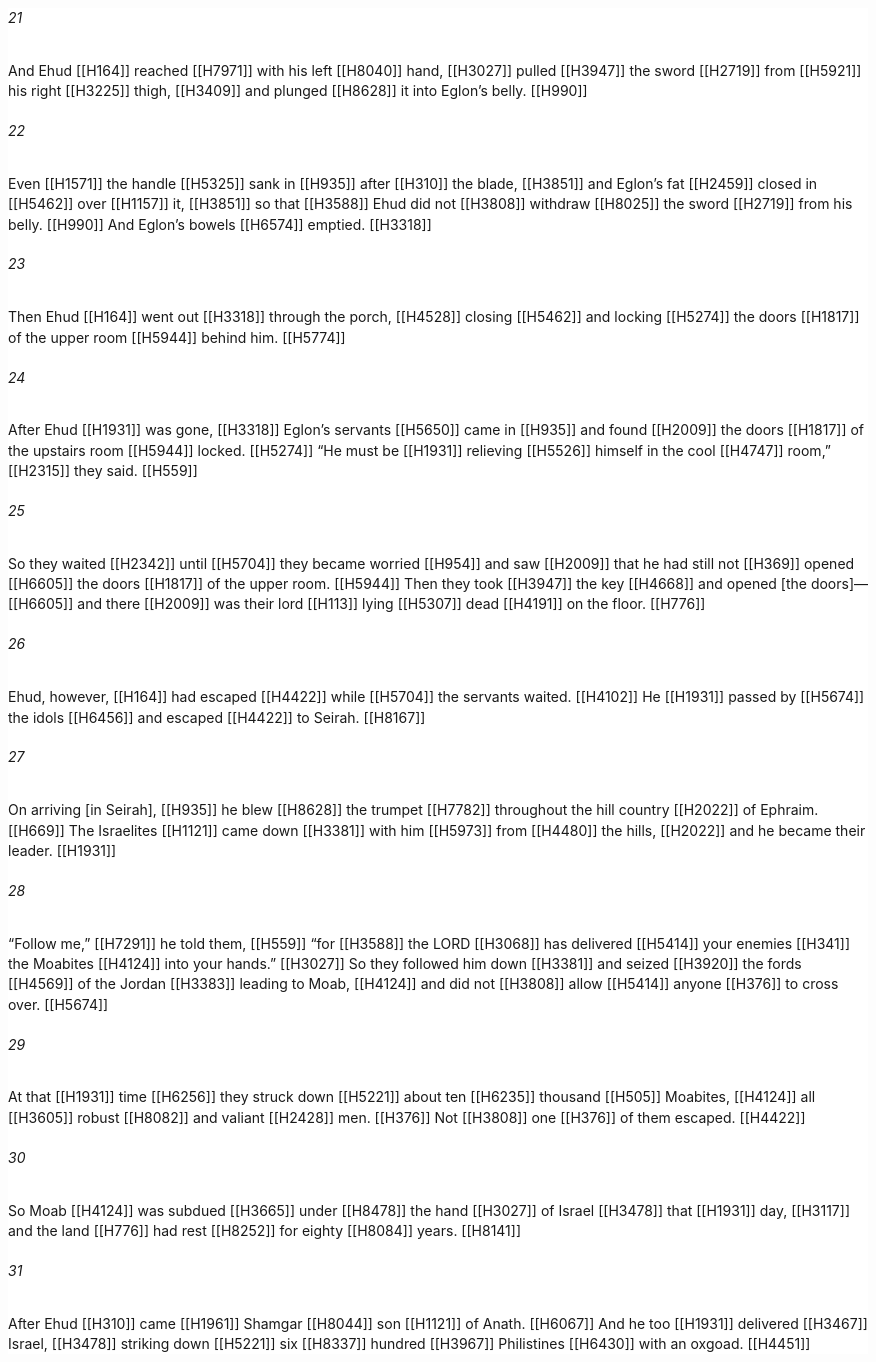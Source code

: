 ###### 21
And Ehud [[H164]] reached [[H7971]] with his left [[H8040]] hand, [[H3027]] pulled [[H3947]] the sword [[H2719]] from [[H5921]] his right [[H3225]] thigh, [[H3409]] and plunged [[H8628]] it into Eglon’s belly. [[H990]]

###### 22
Even [[H1571]] the handle [[H5325]] sank in [[H935]] after [[H310]] the blade, [[H3851]] and Eglon’s fat [[H2459]] closed in [[H5462]] over [[H1157]] it, [[H3851]] so that [[H3588]] Ehud did not [[H3808]] withdraw [[H8025]] the sword [[H2719]] from his belly. [[H990]] And Eglon’s bowels [[H6574]] emptied. [[H3318]]

###### 23
Then Ehud [[H164]] went out [[H3318]] through the porch, [[H4528]] closing [[H5462]] and locking [[H5274]] the doors [[H1817]] of the upper room [[H5944]] behind him. [[H5774]]

###### 24
After Ehud [[H1931]] was gone, [[H3318]] Eglon’s servants [[H5650]] came in [[H935]] and found [[H2009]] the doors [[H1817]] of the upstairs room [[H5944]] locked. [[H5274]] “He must be [[H1931]] relieving [[H5526]] himself in the cool [[H4747]] room,” [[H2315]] they said. [[H559]]

###### 25
So they waited [[H2342]] until [[H5704]] they became worried [[H954]] and saw [[H2009]] that he had still not [[H369]] opened [[H6605]] the doors [[H1817]] of the upper room. [[H5944]] Then they took [[H3947]] the key [[H4668]] and opened [the doors]— [[H6605]] and there [[H2009]] was their lord [[H113]] lying [[H5307]] dead [[H4191]] on the floor. [[H776]]

###### 26
Ehud, however, [[H164]] had escaped [[H4422]] while [[H5704]] the servants waited. [[H4102]] He [[H1931]] passed by [[H5674]] the idols [[H6456]] and escaped [[H4422]] to Seirah. [[H8167]]

###### 27
On arriving [in Seirah], [[H935]] he blew [[H8628]] the trumpet [[H7782]] throughout the hill country [[H2022]] of Ephraim. [[H669]] The Israelites [[H1121]] came down [[H3381]] with him [[H5973]] from [[H4480]] the hills, [[H2022]] and he became their leader. [[H1931]]

###### 28
“Follow me,” [[H7291]] he told them, [[H559]] “for [[H3588]] the LORD [[H3068]] has delivered [[H5414]] your enemies [[H341]] the Moabites [[H4124]] into your hands.” [[H3027]] So they followed him down [[H3381]] and seized [[H3920]] the fords [[H4569]] of the Jordan [[H3383]] leading to Moab, [[H4124]] and did not [[H3808]] allow [[H5414]] anyone [[H376]] to cross over. [[H5674]]

###### 29
At that [[H1931]] time [[H6256]] they struck down [[H5221]] about ten [[H6235]] thousand [[H505]] Moabites, [[H4124]] all [[H3605]] robust [[H8082]] and valiant [[H2428]] men. [[H376]] Not [[H3808]] one [[H376]] of them escaped. [[H4422]]

###### 30
So Moab [[H4124]] was subdued [[H3665]] under [[H8478]] the hand [[H3027]] of Israel [[H3478]] that [[H1931]] day, [[H3117]] and the land [[H776]] had rest [[H8252]] for eighty [[H8084]] years. [[H8141]]

###### 31
After Ehud [[H310]] came [[H1961]] Shamgar [[H8044]] son [[H1121]] of Anath. [[H6067]] And he too [[H1931]] delivered [[H3467]] Israel, [[H3478]] striking down [[H5221]] six [[H8337]] hundred [[H3967]] Philistines [[H6430]] with an oxgoad. [[H4451]]

